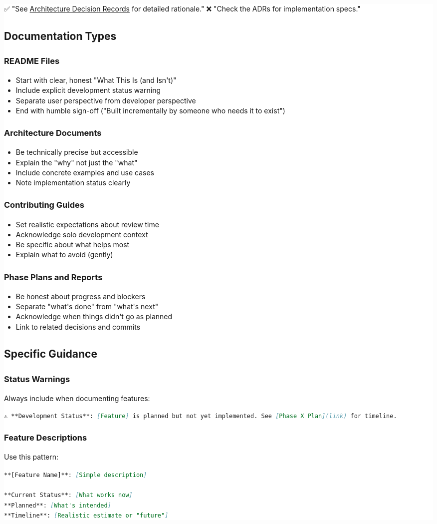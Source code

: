 ✅ "See [Architecture Decision Records](../development/decisions/) for detailed rationale."
❌ "Check the ADRs for implementation specs."

## Documentation Types

### README Files

- Start with clear, honest "What This Is (and Isn't)"
- Include explicit development status warning
- Separate user perspective from developer perspective
- End with humble sign-off ("Built incrementally by someone who needs it to exist")

### Architecture Documents

- Be technically precise but accessible
- Explain the "why" not just the "what"
- Include concrete examples and use cases
- Note implementation status clearly

### Contributing Guides

- Set realistic expectations about review time
- Acknowledge solo development context
- Be specific about what helps most
- Explain what to avoid (gently)

### Phase Plans and Reports

- Be honest about progress and blockers
- Separate "what's done" from "what's next"
- Acknowledge when things didn't go as planned
- Link to related decisions and commits

## Specific Guidance

### Status Warnings

Always include when documenting features:

```markdown
⚠️ **Development Status**: [Feature] is planned but not yet implemented. See [Phase X Plan](link) for timeline.
```

### Feature Descriptions

Use this pattern:

```markdown
**[Feature Name]**: [Simple description]

**Current Status**: [What works now]
**Planned**: [What's intended]
**Timeline**: [Realistic estimate or "future"]
```

